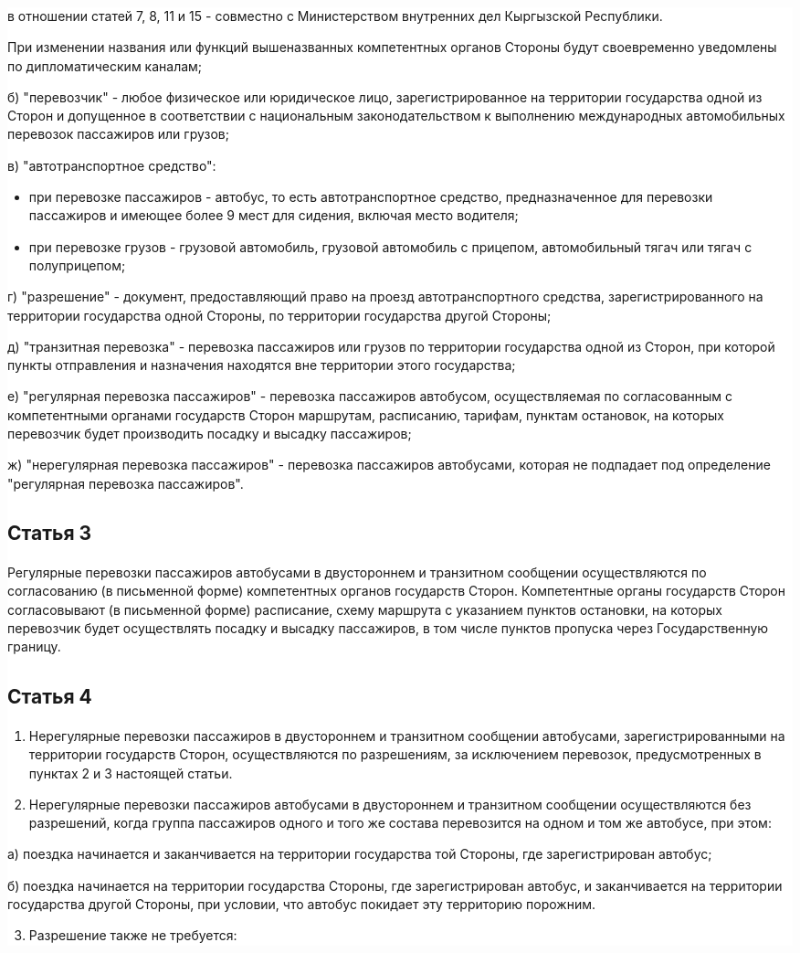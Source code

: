 в отношении статей 7, 8, 11 и 15 - совместно с Министерством внутренних дел Кыргызской Республики.

При изменении названия или функций вышеназванных компетентных органов Стороны будут своевременно уведомлены по дипломатическим каналам;

б) "перевозчик" - любое физическое или юридическое лицо, зарегистрированное на территории государства одной из Сторон и допущенное в соответствии с национальным законодательством к выполнению международных автомобильных перевозок пассажиров или грузов;

в) "автотранспортное средство":

- при перевозке пассажиров - автобус, то есть автотранспортное средство, предназначенное для перевозки пассажиров и имеющее более 9 мест для сидения, включая место водителя;

- при перевозке грузов - грузовой автомобиль, грузовой автомобиль с прицепом, автомобильный тягач или тягач с полуприцепом;

г) "разрешение" - документ, предоставляющий право на проезд автотранспортного средства, зарегистрированного на территории государства одной Стороны, по территории государства другой Стороны;

д) "транзитная перевозка" - перевозка пассажиров или грузов по территории государства одной из Сторон, при которой пункты отправления и назначения находятся вне территории этого государства;

е) "регулярная перевозка пассажиров" - перевозка пассажиров автобусом, осуществляемая по согласованным с компетентными органами государств Сторон маршрутам, расписанию, тарифам, пунктам остановок, на которых перевозчик будет производить посадку и высадку пассажиров;

ж) "нерегулярная перевозка пассажиров" - перевозка пассажиров автобусами, которая не подпадает под определение "регулярная перевозка пассажиров".

## Статья 3

Регулярные перевозки пассажиров автобусами в двустороннем и транзитном сообщении осуществляются по согласованию (в письменной форме) компетентных органов государств Сторон. Компетентные органы государств Сторон согласовывают (в письменной форме) расписание, схему маршрута с указанием пунктов остановки, на которых перевозчик будет осуществлять посадку и высадку пассажиров, в том числе пунктов пропуска через Государственную границу.

## Статья 4

1. Нерегулярные перевозки пассажиров в двустороннем и транзитном сообщении автобусами, зарегистрированными на территории государств Сторон, осуществляются по разрешениям, за исключением перевозок, предусмотренных в пунктах 2 и 3 настоящей статьи.

2. Нерегулярные перевозки пассажиров автобусами в двустороннем и транзитном сообщении осуществляются без разрешений, когда группа пассажиров одного и того же состава перевозится на одном и том же автобусе, при этом:

а) поездка начинается и заканчивается на территории государства той Стороны, где зарегистрирован автобус;

б) поездка начинается на территории государства Стороны, где зарегистрирован автобус, и заканчивается на территории государства другой Стороны, при условии, что автобус покидает эту территорию порожним.

3. Разрешение также не требуется:
